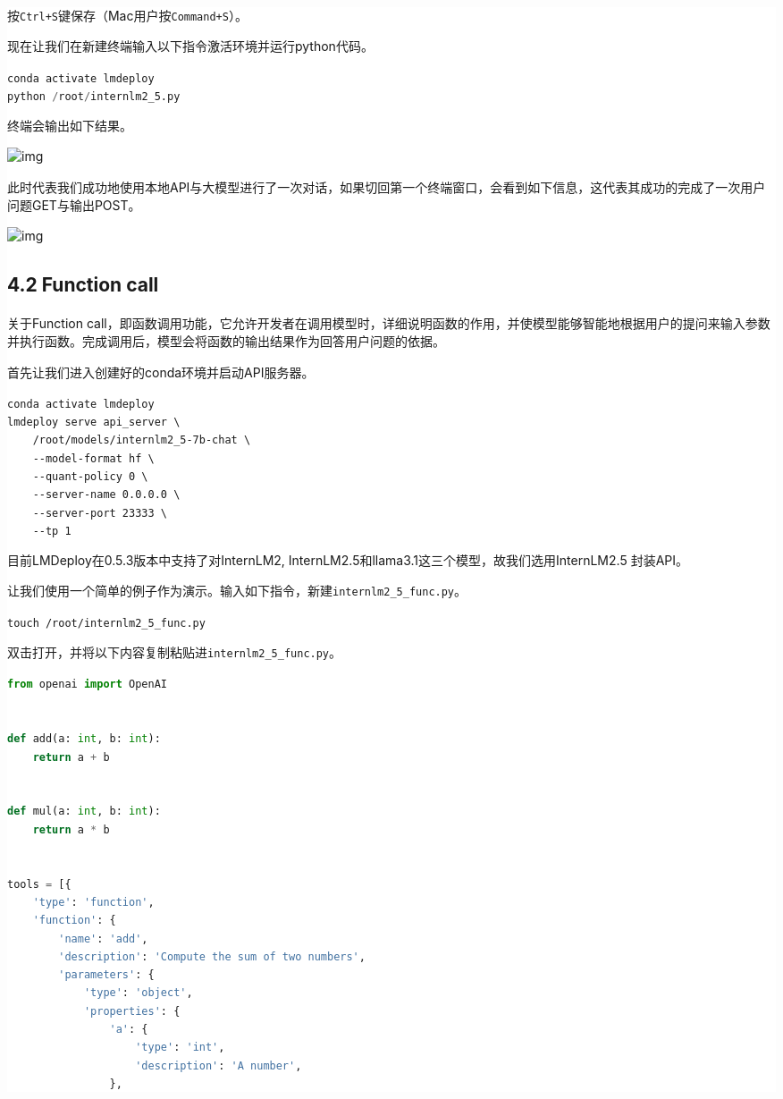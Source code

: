 按`Ctrl+S`键保存（Mac用户按`Command+S`）。

现在让我们在新建终端输入以下指令激活环境并运行python代码。

```Python
conda activate lmdeploy
python /root/internlm2_5.py
```

终端会输出如下结果。

![img](https://raw.githubusercontent.com/BigWhiteFox/pictures/main/37.png)

此时代表我们成功地使用本地API与大模型进行了一次对话，如果切回第一个终端窗口，会看到如下信息，这代表其成功的完成了一次用户问题GET与输出POST。

![img](https://raw.githubusercontent.com/BigWhiteFox/pictures/main/38.png)

## 4.2 Function call

关于Function call，即函数调用功能，它允许开发者在调用模型时，详细说明函数的作用，并使模型能够智能地根据用户的提问来输入参数并执行函数。完成调用后，模型会将函数的输出结果作为回答用户问题的依据。

首先让我们进入创建好的conda环境并启动API服务器。

```Plain
conda activate lmdeploy
lmdeploy serve api_server \
    /root/models/internlm2_5-7b-chat \
    --model-format hf \
    --quant-policy 0 \
    --server-name 0.0.0.0 \
    --server-port 23333 \
    --tp 1
```

目前LMDeploy在0.5.3版本中支持了对InternLM2, InternLM2.5和llama3.1这三个模型，故我们选用InternLM2.5 封装API。

让我们使用一个简单的例子作为演示。输入如下指令，新建`internlm2_5_func.py`。

```Plain
touch /root/internlm2_5_func.py
```

双击打开，并将以下内容复制粘贴进`internlm2_5_func.py`。

```Python
from openai import OpenAI


def add(a: int, b: int):
    return a + b


def mul(a: int, b: int):
    return a * b


tools = [{
    'type': 'function',
    'function': {
        'name': 'add',
        'description': 'Compute the sum of two numbers',
        'parameters': {
            'type': 'object',
            'properties': {
                'a': {
                    'type': 'int',
                    'description': 'A number',
                },
```
